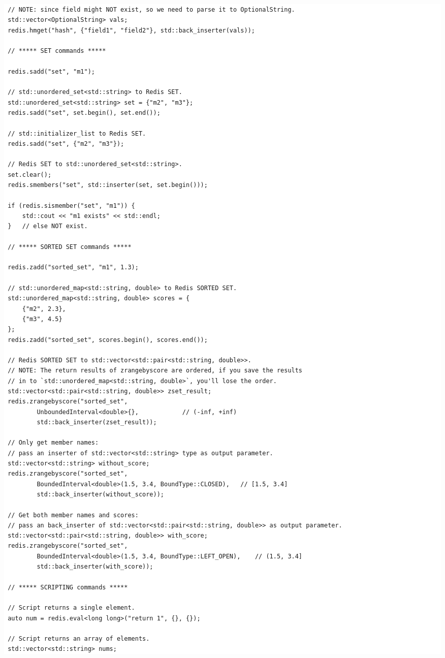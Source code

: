    ```
    // NOTE: since field might NOT exist, so we need to parse it to OptionalString.
    std::vector<OptionalString> vals;
    redis.hmget("hash", {"field1", "field2"}, std::back_inserter(vals));

    // ***** SET commands *****

    redis.sadd("set", "m1");

    // std::unordered_set<std::string> to Redis SET.
    std::unordered_set<std::string> set = {"m2", "m3"};
    redis.sadd("set", set.begin(), set.end());

    // std::initializer_list to Redis SET.
    redis.sadd("set", {"m2", "m3"});

    // Redis SET to std::unordered_set<std::string>.
    set.clear();
    redis.smembers("set", std::inserter(set, set.begin()));

    if (redis.sismember("set", "m1")) {
        std::cout << "m1 exists" << std::endl;
    }   // else NOT exist.

    // ***** SORTED SET commands *****

    redis.zadd("sorted_set", "m1", 1.3);

    // std::unordered_map<std::string, double> to Redis SORTED SET.
    std::unordered_map<std::string, double> scores = {
        {"m2", 2.3},
        {"m3", 4.5}
    };
    redis.zadd("sorted_set", scores.begin(), scores.end());

    // Redis SORTED SET to std::vector<std::pair<std::string, double>>.
    // NOTE: The return results of zrangebyscore are ordered, if you save the results
    // in to `std::unordered_map<std::string, double>`, you'll lose the order.
    std::vector<std::pair<std::string, double>> zset_result;
    redis.zrangebyscore("sorted_set",
            UnboundedInterval<double>{},            // (-inf, +inf)
            std::back_inserter(zset_result));

    // Only get member names:
    // pass an inserter of std::vector<std::string> type as output parameter.
    std::vector<std::string> without_score;
    redis.zrangebyscore("sorted_set",
            BoundedInterval<double>(1.5, 3.4, BoundType::CLOSED),   // [1.5, 3.4]
            std::back_inserter(without_score));

    // Get both member names and scores:
    // pass an back_inserter of std::vector<std::pair<std::string, double>> as output parameter.
    std::vector<std::pair<std::string, double>> with_score;
    redis.zrangebyscore("sorted_set",
            BoundedInterval<double>(1.5, 3.4, BoundType::LEFT_OPEN),    // (1.5, 3.4]
            std::back_inserter(with_score));

    // ***** SCRIPTING commands *****

    // Script returns a single element.
    auto num = redis.eval<long long>("return 1", {}, {});

    // Script returns an array of elements.
    std::vector<std::string> nums;
   ```